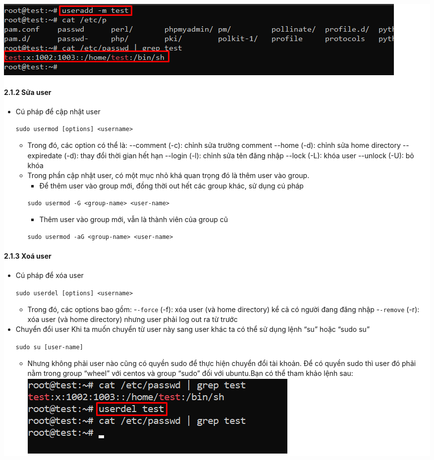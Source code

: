 ![images](./images/useradd.png)

#### 2.1.2 Sửa user 
- Cú pháp để cập nhật user
	```
	sudo usermod [options] <username>
	```
	- Trong đó, các option có thể là:
		--comment (-c): chỉnh sửa trường comment
		--home (-d): chỉnh sửa home directory
		--expiredate (-d): thay đổi thời gian hết hạn
		--login (-l): chỉnh sửa tên đăng nhập
		--lock (-L): khóa user
		--unlock (-U): bỏ khóa
	- Trong phần cập nhật user, có một mục nhỏ khá quan trọng đó là thêm user vào group. 
		- Để thêm user vào group mới, đồng thời out hết các group khác, sử dụng cú pháp
		```
		sudo usermod -G <group-name> <user-name>
		```
		- Thêm user vào group mới, vẫn là thành viên của group cũ
		```
		sudo usermod -aG <group-name> <user-name>
		```
#### 2.1.3 Xoá user 
- Cú pháp để xóa user
	```
	sudo userdel [options] <username>
	```
	- Trong đó, các options bao gồm:
		-`-force` (-f): xóa user (và home directory) kể cả có người đang đăng nhập
		-`-remove` (-r): xóa user (và home directory) nhưng user phải log out ra từ trước
- Chuyển đổi user Khi ta muốn chuyển từ user này sang user khác ta có thể sử dụng lệnh “su” hoặc “sudo su”
	```
	sudo su [user-name]
	```
	- Nhưng không phải user nào cũng có quyền sudo để thực hiện chuyển đổi tài khoản. Để có quyền sudo thì user đó phải nằm trong group “wheel” với centos và group “sudo” đối với ubuntu.Bạn có thể tham khảo lệnh sau:
![images](./images/userdel.png)
